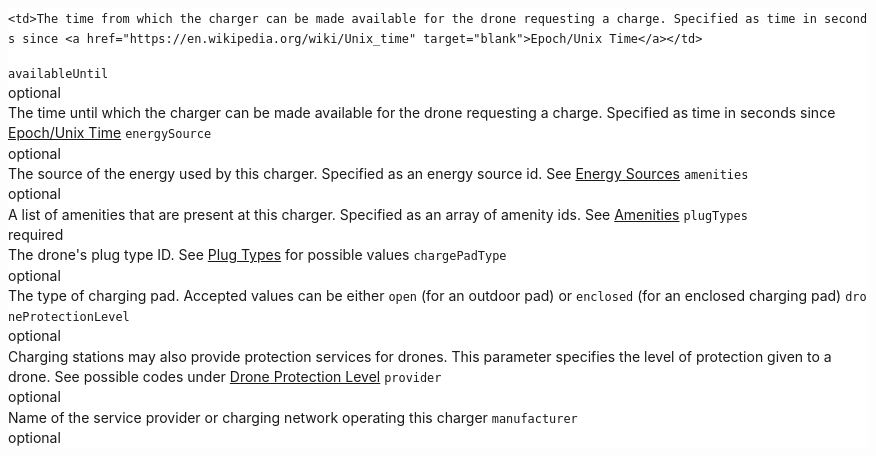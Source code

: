     <td>The time from which the charger can be made available for the drone requesting a charge. Specified as time in seconds since <a href="https://en.wikipedia.org/wiki/Unix_time" target="blank">Epoch/Unix Time</a></td>
  </tr>
  <tr>
    <td>
      <code class="field">availableUntil</code>
      <div class="type">optional</div>
    </td>
    <td>The time until which the charger can be made available for the drone requesting a charge. Specified as time in seconds since <a href="https://en.wikipedia.org/wiki/Unix_time" target="blank">Epoch/Unix Time</a></td>
  </tr>
  <tr>
    <td>
      <code class="field">energySource</code>
      <div class="type">optional</div>
    </td>
    <td>The source of the energy used by this charger. Specified as an energy source id. See <a href="#energy-sources">Energy Sources</a></td>
  </tr>
  <tr>
    <td>
      <code class="field">amenities</code>
      <div class="type">optional</div>
    </td>
    <td>A list of amenities that are present at this charger. Specified as an array of amenity ids. See <a href="#amenities">Amenities</a></td>
  </tr>
  <tr>
      <td>
        <code class="field">plugTypes</code>
        <div class="type required">required</div>
      </td>
      <td>The drone's plug type ID. See <a href="#plug-types">Plug Types</a> for possible values</td>
    </tr>
  <tr>
    <td>
      <code class="field">chargePadType</code>
      <div class="type">optional</div>
    </td>
    <td>The type of charging pad. Accepted values can be either <code>open</code> (for an outdoor pad) or <code>enclosed</code> (for an enclosed charging pad)</td>
  </tr>
  <tr>
    <td>
      <code class="field">droneProtectionLevel</code>
      <div class="type">optional</div>
    </td>
    <td>Charging stations may also provide protection services for drones. This parameter specifies the level of protection given to a drone. See possible codes under <a href="#drone-protection-level">Drone Protection Level</a></td>
  </tr>
  <tr>
    <td>
      <code class="field">provider</code>
      <div class="type">optional</div>
    </td>
    <td>Name of the service provider or charging network operating this charger</td>
  </tr>
  <tr>
    <td>
      <code class="field">manufacturer</code>
      <div class="type">optional</div>